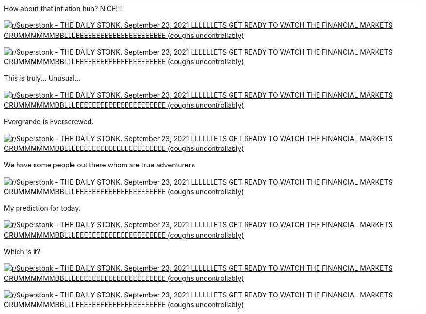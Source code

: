 How about that inflation huh? NICE!!!

[![r/Superstonk - THE DAILY STONK. September 23, 2021 LLLLLLETS GET READY TO WATCH THE FINANCIAL MARKETS CRUMMMMMMBBLLLEEEEEEEEEEEEEEEEEEEEEE (coughs uncontrollably)](https://preview.redd.it/4nsnezyeg8p71.jpg?width=213&format=pjpg&auto=webp&s=8a8ed1dde66181a5dbd45cbeae70347416d6dad2)](https://preview.redd.it/4nsnezyeg8p71.jpg?width=213&format=pjpg&auto=webp&s=8a8ed1dde66181a5dbd45cbeae70347416d6dad2)

[![r/Superstonk - THE DAILY STONK. September 23, 2021 LLLLLLETS GET READY TO WATCH THE FINANCIAL MARKETS CRUMMMMMMBBLLLEEEEEEEEEEEEEEEEEEEEEE (coughs uncontrollably)](https://preview.redd.it/76yf703mg8p71.jpg?width=924&format=pjpg&auto=webp&s=7dc15806575c3e2c3d06f821d7b8ec639b4fb3e7)](https://preview.redd.it/76yf703mg8p71.jpg?width=924&format=pjpg&auto=webp&s=7dc15806575c3e2c3d06f821d7b8ec639b4fb3e7)

This is truly... Unusual...

[![r/Superstonk - THE DAILY STONK. September 23, 2021 LLLLLLETS GET READY TO WATCH THE FINANCIAL MARKETS CRUMMMMMMBBLLLEEEEEEEEEEEEEEEEEEEEEE (coughs uncontrollably)](https://preview.redd.it/vt0gg7mjg8p71.jpg?width=640&format=pjpg&auto=webp&s=a541c5dc0aff0b242db98459088956f07ffb9b7e)](https://preview.redd.it/vt0gg7mjg8p71.jpg?width=640&format=pjpg&auto=webp&s=a541c5dc0aff0b242db98459088956f07ffb9b7e)

Evergrande is Everscrewed.

[![r/Superstonk - THE DAILY STONK. September 23, 2021 LLLLLLETS GET READY TO WATCH THE FINANCIAL MARKETS CRUMMMMMMBBLLLEEEEEEEEEEEEEEEEEEEEEE (coughs uncontrollably)](https://preview.redd.it/65sn0ytrg8p71.jpg?width=640&format=pjpg&auto=webp&s=1fd2dd6dfb2662e775ab757cdeb0f4360367c125)](https://preview.redd.it/65sn0ytrg8p71.jpg?width=640&format=pjpg&auto=webp&s=1fd2dd6dfb2662e775ab757cdeb0f4360367c125)

We have some people out there whom are true adventurers

[![r/Superstonk - THE DAILY STONK. September 23, 2021 LLLLLLETS GET READY TO WATCH THE FINANCIAL MARKETS CRUMMMMMMBBLLLEEEEEEEEEEEEEEEEEEEEEE (coughs uncontrollably)](https://preview.redd.it/e768j2hvg8p71.jpg?width=903&format=pjpg&auto=webp&s=fb6c8c91f56c10790e9732d2863b646708dedb1c)](https://preview.redd.it/e768j2hvg8p71.jpg?width=903&format=pjpg&auto=webp&s=fb6c8c91f56c10790e9732d2863b646708dedb1c)

My prediction for today.

[![r/Superstonk - THE DAILY STONK. September 23, 2021 LLLLLLETS GET READY TO WATCH THE FINANCIAL MARKETS CRUMMMMMMBBLLLEEEEEEEEEEEEEEEEEEEEEE (coughs uncontrollably)](https://preview.redd.it/q0iler5yg8p71.jpg?width=960&format=pjpg&auto=webp&s=a1a36415e66ecfeac4ebbfcb9a8e17d551a56493)](https://preview.redd.it/q0iler5yg8p71.jpg?width=960&format=pjpg&auto=webp&s=a1a36415e66ecfeac4ebbfcb9a8e17d551a56493)

Which is it?

[![r/Superstonk - THE DAILY STONK. September 23, 2021 LLLLLLETS GET READY TO WATCH THE FINANCIAL MARKETS CRUMMMMMMBBLLLEEEEEEEEEEEEEEEEEEEEEE (coughs uncontrollably)](https://preview.redd.it/bf5idkq3h8p71.png?width=175&format=png&auto=webp&s=ab01aa656396217cefea8323d444e32a7c2e244c)](https://preview.redd.it/bf5idkq3h8p71.png?width=175&format=png&auto=webp&s=ab01aa656396217cefea8323d444e32a7c2e244c)

[![r/Superstonk - THE DAILY STONK. September 23, 2021 LLLLLLETS GET READY TO WATCH THE FINANCIAL MARKETS CRUMMMMMMBBLLLEEEEEEEEEEEEEEEEEEEEEE (coughs uncontrollably)](https://preview.redd.it/2ilgrli7h8p71.jpg?width=863&format=pjpg&auto=webp&s=b4d98df6fc204cdc408e2cddd4fbd7621df8dd7b)](https://preview.redd.it/2ilgrli7h8p71.jpg?width=863&format=pjpg&auto=webp&s=b4d98df6fc204cdc408e2cddd4fbd7621df8dd7b)
